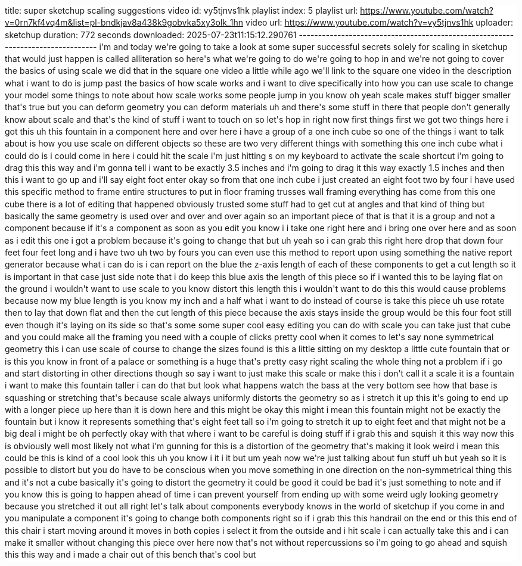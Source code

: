 title: super sketchup scaling suggestions video id: vy5tjnvs1hk playlist index: 5 playlist url: https://www.youtube.com/watch?v=0rn7kf4vq4m&list=pl-bndkjav8a438k9gobvka5xy3olk_1hn video url: https://www.youtube.com/watch?v=vy5tjnvs1hk uploader: sketchup duration: 772 seconds downloaded: 2025-07-23t11:15:12.290761 -------------------------------------------------------------------------------- i'm and today we're going to take a look at some super successful secrets solely for scaling in sketchup that would just happen is called alliteration so here's what we're going to do we're going to hop in and we're not going to cover the basics of using scale we did that in the square one video a little while ago we'll link to the square one video in the description what i want to do is jump past the basics of how scale works and i want to dive specifically into how you can use scale to change your model some things to note about how scale works some people jump in you know oh yeah scale makes stuff bigger smaller that's true but you can deform geometry you can deform materials uh and there's some stuff in there that people don't generally know about scale and that's the kind of stuff i want to touch on so let's hop in right now first things first we got two things here i got this uh this fountain in a component here and over here i have a group of a one inch cube so one of the things i want to talk about is how you use scale on different objects so these are two very different things with something this one inch cube what i could do is i could come in here i could hit the scale i'm just hitting s on my keyboard to activate the scale shortcut i'm going to drag this this way and i'm gonna tell i want to be exactly 3.5 inches and i'm going to drag it this way exactly 1.5 inches and then this i want to go up and i'll say eight foot enter okay so from that one inch cube i just created an eight foot two by four i have used this specific method to frame entire structures to put in floor framing trusses wall framing everything has come from this one cube there is a lot of editing that happened obviously trusted some stuff had to get cut at angles and that kind of thing but basically the same geometry is used over and over and over again so an important piece of that is that it is a group and not a component because if it's a component as soon as you edit you know i i take one right here and i bring one over here and as soon as i edit this one i got a problem because it's going to change that but uh yeah so i can grab this right here drop that down four feet four feet long and i have two uh two by fours you can even use this method to report upon using something the native report generator because what i can do is i can report on the blue the z-axis length of each of these components to get a cut length so it is important in that case just side note that i do keep this blue axis the length of this piece so if i wanted this to be laying flat on the ground i wouldn't want to use scale to you know distort this length this i wouldn't want to do this this would cause problems because now my blue length is you know my inch and a half what i want to do instead of course is take this piece uh use rotate then to lay that down flat and then the cut length of this piece because the axis stays inside the group would be this four foot still even though it's laying on its side so that's some some super cool easy editing you can do with scale you can take just that cube and you could make all the framing you need with a couple of clicks pretty cool when it comes to let's say none symmetrical geometry this i can use scale of course to change the sizes found is this a little sitting on my desktop a little cute fountain that or is this you know in front of a palace or something is a huge that's pretty easy right scaling the whole thing not a problem if i go and start distorting in other directions though so say i want to just make this scale or make this i don't call it a scale it is a fountain i want to make this fountain taller i can do that but look what happens watch the bass at the very bottom see how that base is squashing or stretching that's because scale always uniformly distorts the geometry so as i stretch it up this it's going to end up with a longer piece up here than it is down here and this might be okay this might i mean this fountain might not be exactly the fountain but i know it represents something that's eight feet tall so i'm going to stretch it up to eight feet and that might not be a big deal i might be oh perfectly okay with that where i want to be careful is doing stuff if i grab this and squish it this way now this is obviously well most likely not what i'm gunning for this is a distortion of the geometry that's making it look weird i mean this could be this is kind of a cool look this uh you know i it i it but um yeah now we're just talking about fun stuff uh but yeah so it is possible to distort but you do have to be conscious when you move something in one direction on the non-symmetrical thing this and it's not a cube basically it's going to distort the geometry it could be good it could be bad it's just something to note and if you know this is going to happen ahead of time i can prevent yourself from ending up with some weird ugly looking geometry because you stretched it out all right let's talk about components everybody knows in the world of sketchup if you come in and you manipulate a component it's going to change both components right so if i grab this this handrail on the end or this this end of this chair i start moving around it moves in both copies i select it from the outside and i hit scale i can actually take this and i can make it smaller without changing this piece over here now that's not without repercussions so i'm going to go ahead and squish this this way and i made a chair out of this bench that's cool but